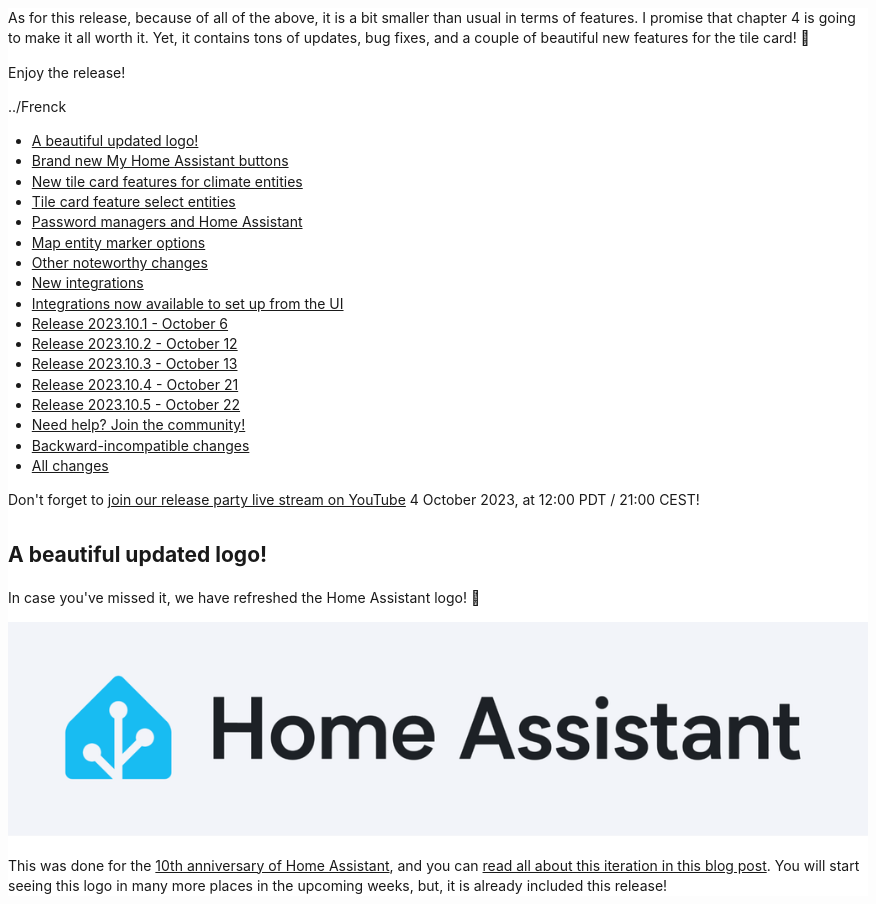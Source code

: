 As for this release, because of all of the above, it is a bit smaller than usual in terms of features. I promise that chapter 4 is going to make it all worth it. Yet, it contains tons of updates, bug fixes, and a couple of beautiful new features for the tile card! 🤩

Enjoy the release!

../Frenck



- [A beautiful updated logo!](#a-beautiful-updated-logo)
- [Brand new My Home Assistant buttons](#brand-new-my-home-assistant-buttons)
- [New tile card features for climate entities](#new-tile-card-features-for-climate-entities)
- [Tile card feature select entities](#tile-card-feature-select-entities)
- [Password managers and Home Assistant](#password-managers-and-home-assistant)
- [Map entity marker options](#map-entity-marker-options)
- [Other noteworthy changes](#other-noteworthy-changes)
- [New integrations](#new-integrations)
- [Integrations now available to set up from the UI](#integrations-now-available-to-set-up-from-the-ui)
- [Release 2023.10.1 - October 6](#release-2023101---october-6)
- [Release 2023.10.2 - October 12](#release-2023102---october-12)
- [Release 2023.10.3 - October 13](#release-2023103---october-13)
- [Release 2023.10.4 - October 21](#release-2023104---october-21)
- [Release 2023.10.5 - October 22](#release-2023105---october-22)
- [Need help? Join the community!](#need-help-join-the-community)
- [Backward-incompatible changes](#backward-incompatible-changes)
- [All changes](#all-changes)

Don't forget to [join our release party live stream on YouTube](https://www.youtube.com/watch?v=-GDonruFfKc)
4 October 2023, at 12:00 PDT / 21:00 CEST!

<lite-youtube videoid="-GDonruFfKc" videotitle="Home Assistant 2023.10 Release Party"></lite-youtube>

## A beautiful updated logo!

In case you've missed it, we have refreshed the Home Assistant logo! 🤩

<img class='no-shadow' src='/images/blog/2023-09-ha10/home-assistant-logo-new.png' alt='The new Home Assistant logo on a gray background.'>

This was done for the [10th anniversary of Home Assistant](/blog/2023/09/17/10-years-home-assistant/), and you can [read all about this iteration in this blog post](/blog/2023/09/17/a-refreshed-logo-for-home-assistant/). You will start seeing this logo in many more places in the upcoming weeks, but, it is already included this release!
